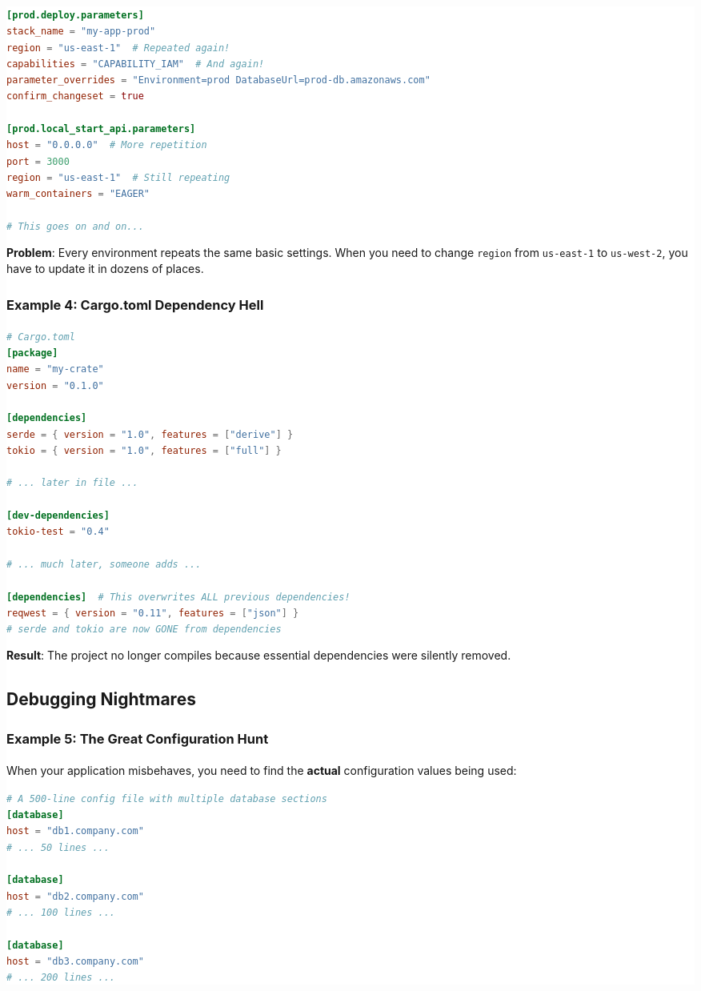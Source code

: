 ```toml
[prod.deploy.parameters]
stack_name = "my-app-prod"
region = "us-east-1"  # Repeated again!
capabilities = "CAPABILITY_IAM"  # And again!
parameter_overrides = "Environment=prod DatabaseUrl=prod-db.amazonaws.com"
confirm_changeset = true

[prod.local_start_api.parameters]
host = "0.0.0.0"  # More repetition
port = 3000
region = "us-east-1"  # Still repeating
warm_containers = "EAGER"

# This goes on and on...
```

**Problem**: Every environment repeats the same basic settings. When you need to change `region` from `us-east-1` to `us-west-2`, you have to update it in dozens of places.

### Example 4: Cargo.toml Dependency Hell

```toml
# Cargo.toml
[package]
name = "my-crate"
version = "0.1.0"

[dependencies]
serde = { version = "1.0", features = ["derive"] }
tokio = { version = "1.0", features = ["full"] }

# ... later in file ...

[dev-dependencies]
tokio-test = "0.4"

# ... much later, someone adds ...

[dependencies]  # This overwrites ALL previous dependencies!
reqwest = { version = "0.11", features = ["json"] }
# serde and tokio are now GONE from dependencies
```

**Result**: The project no longer compiles because essential dependencies were silently removed.

## Debugging Nightmares

### Example 5: The Great Configuration Hunt

When your application misbehaves, you need to find the **actual** configuration values being used:

```toml
# A 500-line config file with multiple database sections
[database]
host = "db1.company.com"
# ... 50 lines ...

[database]
host = "db2.company.com"
# ... 100 lines ...

[database]
host = "db3.company.com"
# ... 200 lines ...

```